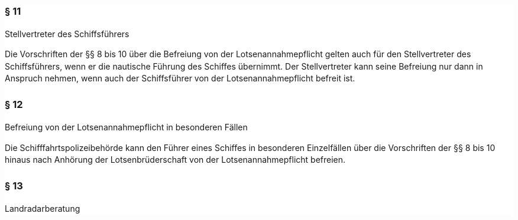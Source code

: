 ### § 11  
Stellvertreter des Schiffsführers

<div>

<div class="jnhtml">

<div>

<div class="jurAbsatz">

Die Vorschriften der §§ 8 bis 10 über die Befreiung von der
Lotsenannahmepflicht gelten auch für den Stellvertreter des
Schiffsführers, wenn er die nautische Führung des Schiffes übernimmt.
Der Stellvertreter kann seine Befreiung nur dann in Anspruch nehmen,
wenn auch der Schiffsführer von der Lotsenannahmepflicht befreit ist.

</div>

</div>

</div>

</div>

<span id="BJNR504130003BJNE001300311.html"></span>

### § 12  
Befreiung von der Lotsenannahmepflicht in besonderen Fällen

<div>

<div class="jnhtml">

<div>

<div class="jurAbsatz">

Die Schifffahrtspolizeibehörde kann den Führer eines Schiffes in
besonderen Einzelfällen über die Vorschriften der §§ 8 bis 10 hinaus
nach Anhörung der Lotsenbrüderschaft von der Lotsenannahmepflicht
befreien.

</div>

</div>

</div>

</div>

<span id="BJNR504130003BJNE001400311.html"></span>

### § 13  
Landradarberatung

<div>

<div class="jnhtml">
